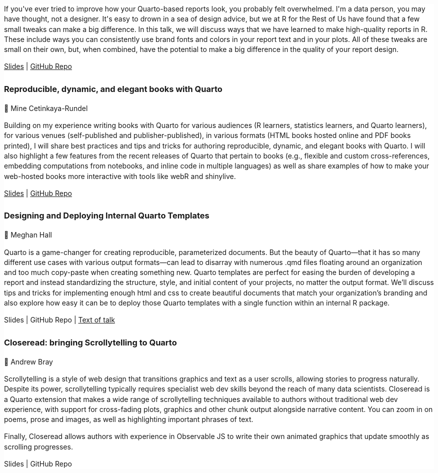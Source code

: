 If you've ever tried to improve how your Quarto-based reports look, you probably felt overwhelmed. I'm a data person, you may have thought, not a designer. It's easy to drown in a sea of design advice, but we at R for the Rest of Us have found that a few small tweaks can make a big difference. In this talk, we will discuss ways that we have learned to make high-quality reports in R. These include ways you can consistently use brand fonts and colors in your report text and in your plots. All of these tweaks are small on their own, but, when combined, have the potential to make a big difference in the quality of your report design.

[Slides](https://positconf2024.rfortherestofus.com/slides.html) | [GitHub Repo](https://github.com/rfortherestofus/report-design)

### Reproducible, dynamic, and elegant books with Quarto
💬 Mine Cetinkaya-Rundel

Building on my experience writing books with Quarto for various audiences (R learners, statistics learners, and Quarto learners), for various venues (self-published and publisher-published), in various formats (HTML books hosted online and PDF books printed), I will share best practices and tips and tricks for authoring reproducible, dynamic, and elegant books with Quarto. I will also highlight a few features from the recent releases of Quarto that pertain to books (e.g., flexible and custom cross-references, embedding computations from notebooks, and inline code in multiple languages) as well as share examples of how to make your web-hosted books more interactive with tools like webR and shinylive.

[Slides](https://mine-cetinkaya-rundel.github.io/quarto-books-conf24) | [GitHub Repo](https://github.com/mine-cetinkaya-rundel/quarto-books-conf24)

### Designing and Deploying Internal Quarto Templates
💬 Meghan Hall

Quarto is a game-changer for creating reproducible, parameterized documents. But the beauty of Quarto—that it has so many different use cases with various output formats—can lead to disarray with numerous .qmd files floating around an organization and too much copy-paste when creating something new. Quarto templates are perfect for easing the burden of developing a report and instead standardizing the structure, style, and initial content of your projects, no matter the output format. We’ll discuss tips and tricks for implementing enough html and css to create beautiful documents that match your organization’s branding and also explore how easy it can be to deploy those Quarto templates with a single function within an internal R package.

Slides | GitHub Repo | [Text of talk](https://meghan.rbind.io/blog/2024-08-14-quarto-templates/)

### Closeread: bringing Scrollytelling to Quarto
💬 Andrew Bray

Scrollytelling is a style of web design that transitions graphics and text as a user scrolls, allowing stories to progress naturally. Despite its power, scrollytelling typically requires specialist web dev skills beyond the reach of many data scientists. Closeread is a Quarto extension that makes a wide range of scrollytelling techniques available to authors without traditional web dev experience, with support for cross-fading plots, graphics and other chunk output alongside narrative content. You can zoom in on poems, prose and images, as well as highlighting important phrases of text.

Finally, Closeread allows authors with experience in Observable JS to write their own animated graphics that update smoothly as scrolling progresses.

Slides | GitHub Repo
